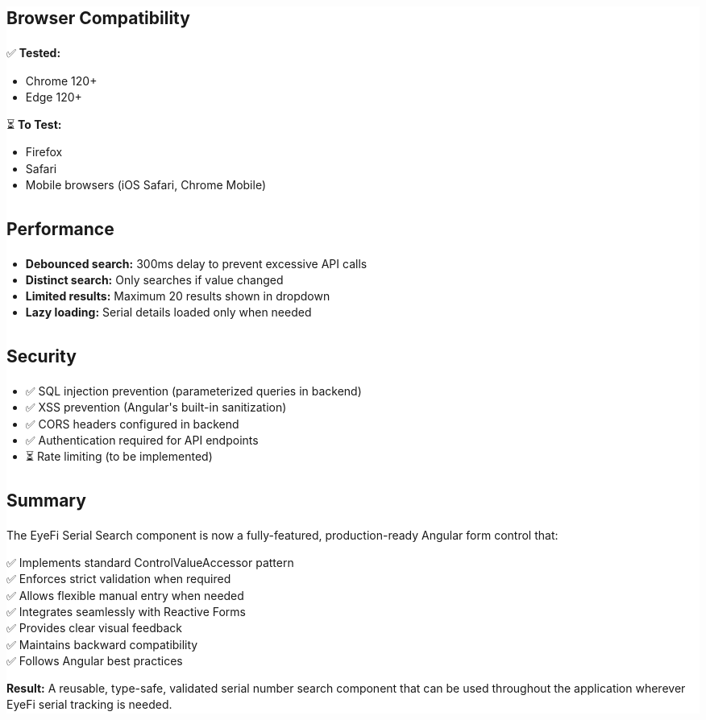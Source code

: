 ## Browser Compatibility

✅ **Tested:**
- Chrome 120+
- Edge 120+

⏳ **To Test:**
- Firefox
- Safari
- Mobile browsers (iOS Safari, Chrome Mobile)

## Performance

- **Debounced search:** 300ms delay to prevent excessive API calls
- **Distinct search:** Only searches if value changed
- **Limited results:** Maximum 20 results shown in dropdown
- **Lazy loading:** Serial details loaded only when needed

## Security

- ✅ SQL injection prevention (parameterized queries in backend)
- ✅ XSS prevention (Angular's built-in sanitization)
- ✅ CORS headers configured in backend
- ✅ Authentication required for API endpoints
- ⏳ Rate limiting (to be implemented)

## Summary

The EyeFi Serial Search component is now a fully-featured, production-ready Angular form control that:

✅ Implements standard ControlValueAccessor pattern  
✅ Enforces strict validation when required  
✅ Allows flexible manual entry when needed  
✅ Integrates seamlessly with Reactive Forms  
✅ Provides clear visual feedback  
✅ Maintains backward compatibility  
✅ Follows Angular best practices  

**Result:** A reusable, type-safe, validated serial number search component that can be used throughout the application wherever EyeFi serial tracking is needed.
